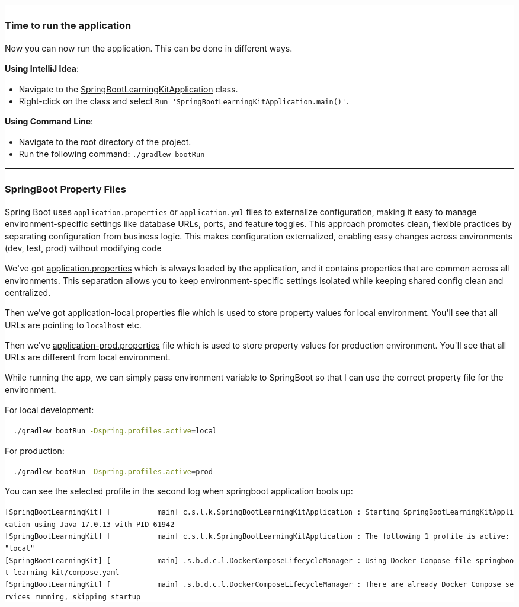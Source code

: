 
---


### Time to run the application
Now you can now run the application. This can be done in different ways.

**Using IntelliJ Idea**:
   - Navigate to the [SpringBootLearningKitApplication](../src/main/java/com/springboot/learning/kit/SpringBootLearningKitApplication.java) class.
   - Right-click on the class and select `Run 'SpringBootLearningKitApplication.main()'`.

**Using Command Line**:
   - Navigate to the root directory of the project.
   - Run the following command: `./gradlew bootRun`

---

### SpringBoot Property Files 
Spring Boot uses `application.properties` or `application.yml` files to externalize configuration, making it easy to 
manage environment-specific settings like database URLs, ports, and feature toggles. This approach promotes clean, 
flexible practices by separating configuration from business logic. This makes configuration externalized, enabling easy 
changes across environments (dev, test, prod) without modifying code

We've got [application.properties](../src/main/resources/application.properties) which is always loaded by the application,
and it contains properties that are common across all environments. This separation allows you to keep environment-specific
settings isolated while keeping shared config clean and centralized.

Then we've got [application-local.properties](../src/main/resources/application-local.properties) file which is used to store
property values for local environment. You'll see that all URLs are pointing to `localhost` etc.

Then we've [application-prod.properties](../src/main/resources/application-prod.properties) file which is used to store 
property values for production environment. You'll see that all URLs are different from local environment.

While running the app, we can simply pass environment variable to SpringBoot so that I can use the correct property file
for the environment. 

For local development:
```bash
  ./gradlew bootRun -Dspring.profiles.active=local
```
For production: 
```bash
  ./gradlew bootRun -Dspring.profiles.active=prod
```

You can see the selected profile in the second log when springboot application boots up:
```text
[SpringBootLearningKit] [           main] c.s.l.k.SpringBootLearningKitApplication : Starting SpringBootLearningKitApplication using Java 17.0.13 with PID 61942
[SpringBootLearningKit] [           main] c.s.l.k.SpringBootLearningKitApplication : The following 1 profile is active: "local"
[SpringBootLearningKit] [           main] .s.b.d.c.l.DockerComposeLifecycleManager : Using Docker Compose file springboot-learning-kit/compose.yaml
[SpringBootLearningKit] [           main] .s.b.d.c.l.DockerComposeLifecycleManager : There are already Docker Compose services running, skipping startup
```
